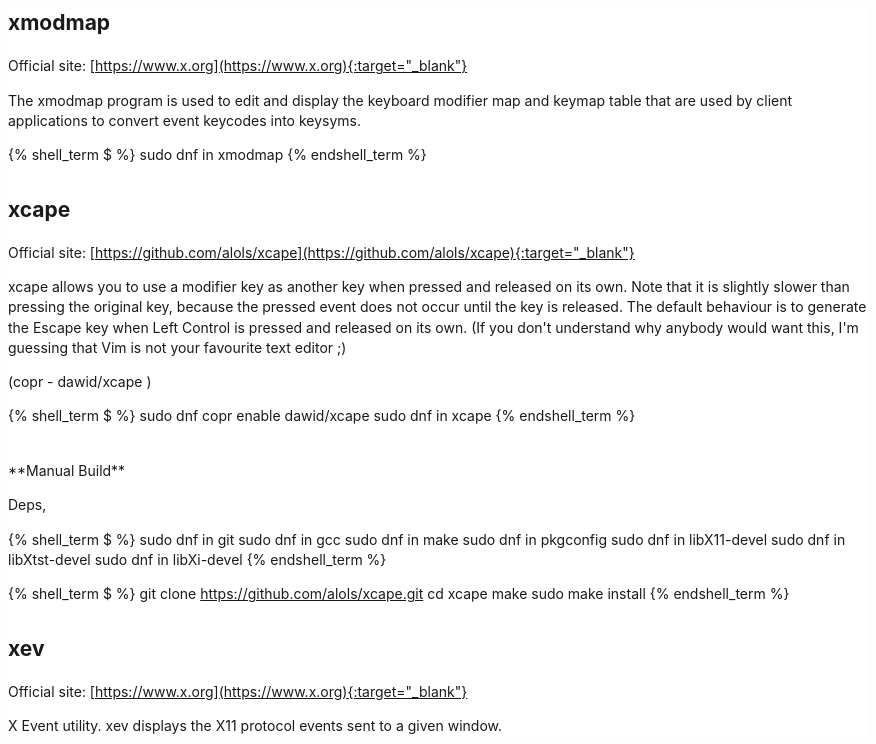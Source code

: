## xmodmap

Official site: [https://www.x.org](https://www.x.org){:target="_blank"}

The xmodmap program is used to edit and display the keyboard modifier map and keymap table that are used by client applications to convert event keycodes into keysyms.

{% shell_term $ %}
sudo dnf in xmodmap
{% endshell_term %}

## xcape

Official site: [https://github.com/alols/xcape](https://github.com/alols/xcape){:target="_blank"}

xcape allows you to use a modifier key as another key when pressed and released on its own. Note that it is slightly slower than pressing the original key, because the pressed event does not occur until the key is released. The default behaviour is to generate the Escape key when Left Control is pressed and released on its own. (If you don't understand why anybody would want this, I'm guessing that Vim is not your favourite text editor ;)

(copr - dawid/xcape )

{% shell_term $ %}
sudo dnf copr enable dawid/xcape
sudo dnf in xcape
{% endshell_term %}

<br>
**Manual Build**

Deps,

{% shell_term $ %}
sudo dnf in git
sudo dnf in gcc
sudo dnf in make
sudo dnf in pkgconfig
sudo dnf in libX11-devel
sudo dnf in libXtst-devel
sudo dnf in libXi-devel
{% endshell_term %}

{% shell_term $ %}
git clone https://github.com/alols/xcape.git
cd xcape
make
sudo make install
{% endshell_term %}

## xev

Official site: [https://www.x.org](https://www.x.org){:target="_blank"}

X Event utility. xev displays the X11 protocol events sent to a given window.
